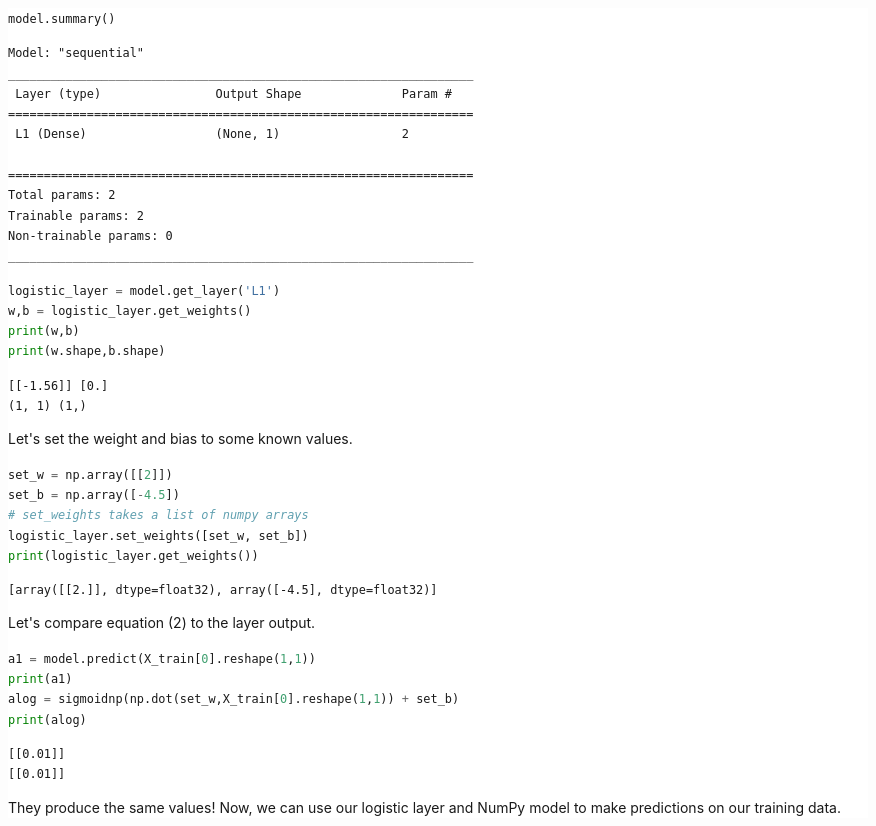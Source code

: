 
```python
model.summary()
```

    Model: "sequential"
    _________________________________________________________________
     Layer (type)                Output Shape              Param #   
    =================================================================
     L1 (Dense)                  (None, 1)                 2         
                                                                     
    =================================================================
    Total params: 2
    Trainable params: 2
    Non-trainable params: 0
    _________________________________________________________________



```python
logistic_layer = model.get_layer('L1')
w,b = logistic_layer.get_weights()
print(w,b)
print(w.shape,b.shape)
```

    [[-1.56]] [0.]
    (1, 1) (1,)


Let's set the weight and bias to some known values.


```python
set_w = np.array([[2]])
set_b = np.array([-4.5])
# set_weights takes a list of numpy arrays
logistic_layer.set_weights([set_w, set_b])
print(logistic_layer.get_weights())
```

    [array([[2.]], dtype=float32), array([-4.5], dtype=float32)]


Let's compare equation (2) to the layer output.


```python
a1 = model.predict(X_train[0].reshape(1,1))
print(a1)
alog = sigmoidnp(np.dot(set_w,X_train[0].reshape(1,1)) + set_b)
print(alog)
```

    [[0.01]]
    [[0.01]]


They produce the same values!
Now, we can use our logistic layer and NumPy model to make predictions on our training data.
